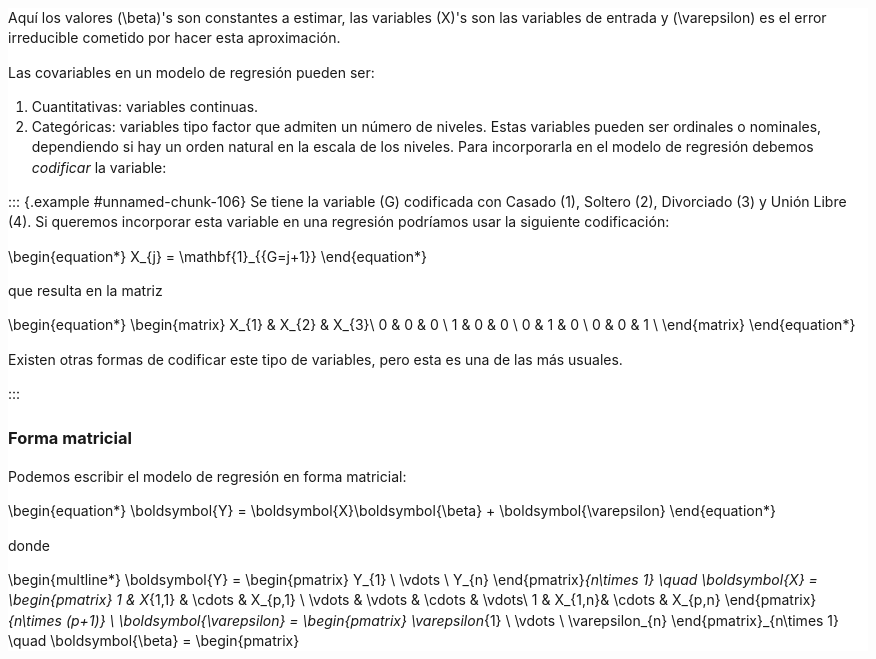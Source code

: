  Aquí los valores \(\beta\)'s son constantes a estimar, las variables \(X\)'s son las variables de entrada y  \(\varepsilon\) es el error irreducible cometido por hacer esta aproximación. 
 

Las covariables en un modelo de regresión pueden ser: 

1. Cuantitativas: variables continuas. 
2. Categóricas: variables tipo factor que admiten un número de niveles. Estas variables pueden ser ordinales o nominales, dependiendo si hay un orden natural en la escala de los niveles. Para incorporarla en el modelo de regresión debemos *codificar* la variable:

::: {.example #unnamed-chunk-106}
Se tiene la variable \(G\) codificada con Casado (1), Soltero (2), Divorciado (3) y Unión Libre (4). Si queremos incorporar esta variable en una regresión podríamos usar la siguiente codificación: 

\begin{equation*}
X_{j} = \mathbf{1}_{\{G=j+1\}} 
\end{equation*} 

que resulta en la matriz 

\begin{equation*}
\begin{matrix}
X_{1} & X_{2} & X_{3}\\
0 & 0 & 0 \\
1 & 0 & 0 \\
0 & 1 & 0 \\
0 & 0 & 1 \\
\end{matrix}
\end{equation*}

Existen otras formas de codificar este tipo de variables, pero esta es una de las más usuales.

:::


### Forma matricial

Podemos escribir el modelo de regresión en forma matricial: 

\begin{equation*}
\boldsymbol{Y} = \boldsymbol{X}\boldsymbol{\beta} + \boldsymbol{\varepsilon}
\end{equation*}

donde 

\begin{multline*}
\boldsymbol{Y} = 
\begin{pmatrix}
Y_{1} \\
\vdots \\
Y_{n}
\end{pmatrix}_{n\times 1} 
\quad 
\boldsymbol{X} = 
\begin{pmatrix}
1 & X_{1,1} & \cdots & X_{p,1} \\
\vdots & \vdots & \cdots & \vdots\\
1 & X_{1,n}& \cdots & X_{p,n}
\end{pmatrix}_{n\times (p+1)}
\\
\boldsymbol{\varepsilon} = 
\begin{pmatrix}
\varepsilon_{1} \\
\vdots \\
\varepsilon_{n}
\end{pmatrix}_{n\times 1} 
\quad 
\boldsymbol{\beta} = 
\begin{pmatrix}